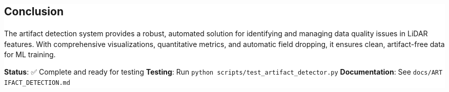 ## Conclusion

The artifact detection system provides a robust, automated solution for identifying and managing data quality issues in LiDAR features. With comprehensive visualizations, quantitative metrics, and automatic field dropping, it ensures clean, artifact-free data for ML training.

**Status**: ✅ Complete and ready for testing
**Testing**: Run `python scripts/test_artifact_detector.py`
**Documentation**: See `docs/ARTIFACT_DETECTION.md`
